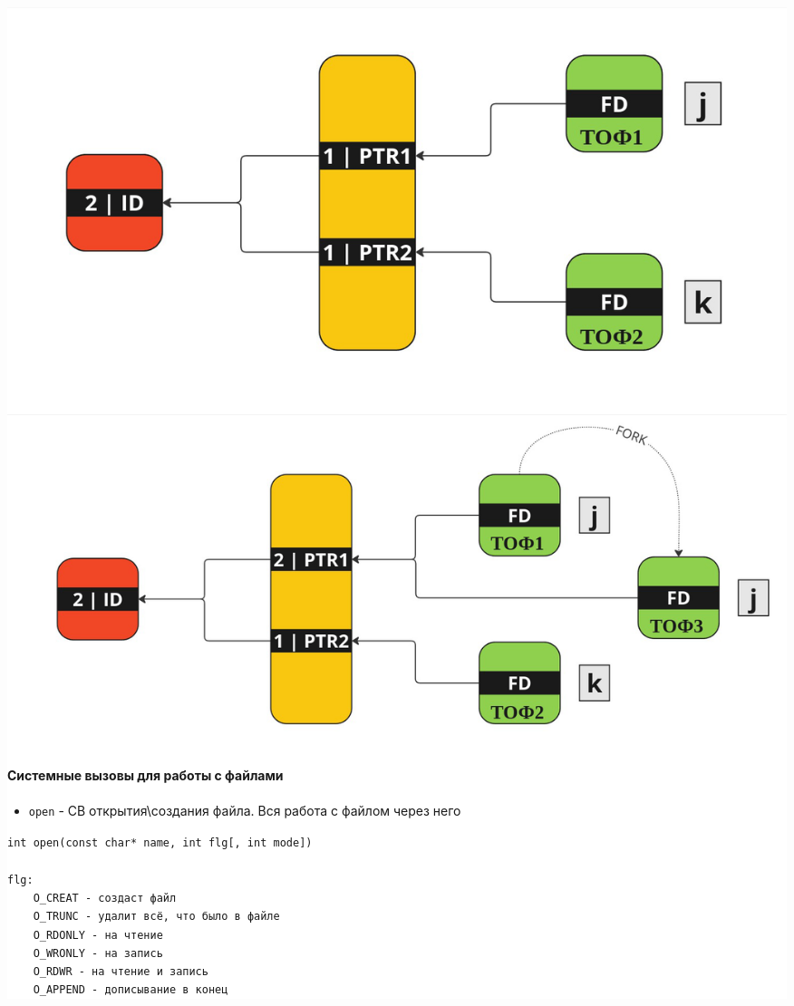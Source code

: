 ![Вызов open вторым процессом](Attached_materials/FS_Tables2.png)

![Использование fork при открытом файле](Attached_materials/FS_Tables3.png)

#### Системные вызовы для работы с файлами

 + `open` - СВ открытия\создания файла. Вся работа с файлом через него
   
```
int open(const char* name, int flg[, int mode])

flg: 
	O_CREAT - создаст файл
	O_TRUNC - удалит всё, что было в файле
	O_RDONLY - на чтение
	O_WRONLY - на запись
	O_RDWR - на чтение и запись
	O_APPEND - дописывание в конец
```
